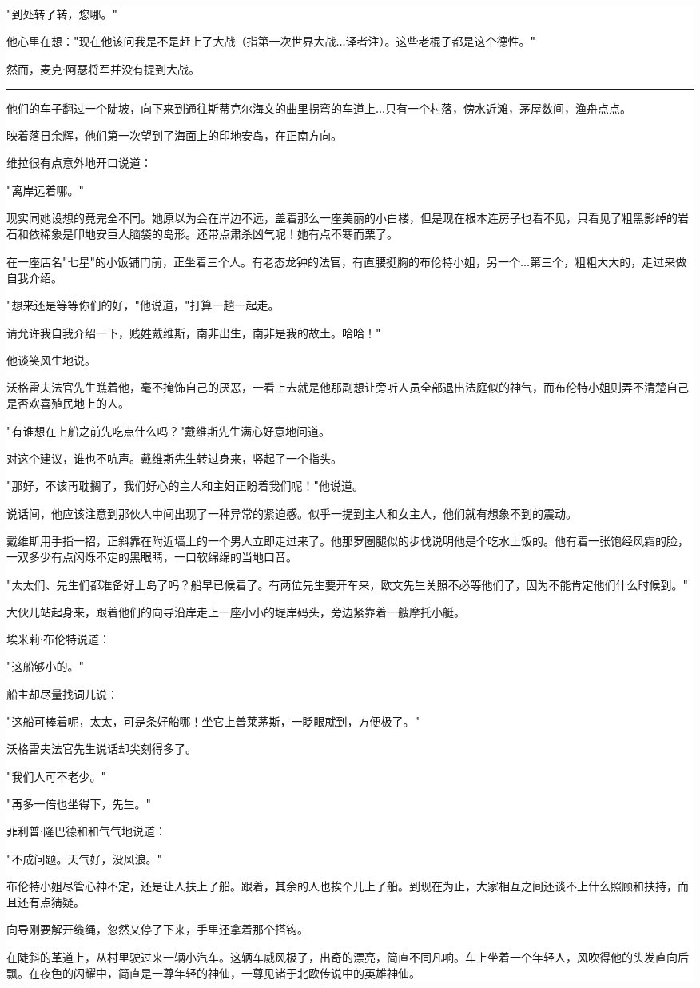 "到处转了转，您哪。"

他心里在想："现在他该问我是不是赶上了大战（指第一次世界大战...译者注）。这些老棍子都是这个德性。"

然而，麦克·阿瑟将军并没有提到大战。

--------------------------------------------------------------------------------

他们的车子翻过一个陡坡，向下来到通往斯蒂克尔海文的曲里拐弯的车道上...只有一个村落，傍水近滩，茅屋数间，渔舟点点。

映着落日余辉，他们第一次望到了海面上的印地安岛，在正南方向。

维拉很有点意外地开口说道：

"离岸远着哪。"

现实同她设想的竟完全不同。她原以为会在岸边不远，盖着那么一座美丽的小白楼，但是现在根本连房子也看不见，只看见了粗黑影绰的岩石和依稀象是印地安巨人脑袋的岛形。还带点肃杀凶气呢！她有点不寒而栗了。

在一座店名"七星"的小饭铺门前，正坐着三个人。有老态龙钟的法官，有直腰挺胸的布伦特小姐，另一个...第三个，粗粗大大的，走过来做自我介绍。

"想来还是等等你们的好，"他说道，"打算一趟一起走。

请允许我自我介绍一下，贱姓戴维斯，南非出生，南非是我的故土。哈哈！"

他谈笑风生地说。

沃格雷夫法官先生瞧着他，毫不掩饰自己的厌恶，一看上去就是他那副想让旁听人员全部退出法庭似的神气，而布伦特小姐则弄不清楚自己是否欢喜殖民地上的人。

"有谁想在上船之前先吃点什么吗？"戴维斯先生满心好意地问道。

对这个建议，谁也不吭声。戴维斯先生转过身来，竖起了一个指头。

"那好，不该再耽搁了，我们好心的主人和主妇正盼着我们呢！"他说道。

说话间，他应该注意到那伙人中间出现了一种异常的紧迫感。似乎一提到主人和女主人，他们就有想象不到的震动。

戴维斯用手指一招，正斜靠在附近墙上的一个男人立即走过来了。他那罗圈腿似的步伐说明他是个吃水上饭的。他有着一张饱经风霜的脸，一双多少有点闪烁不定的黑眼睛，一口软绵绵的当地口音。

"太太们、先生们都准备好上岛了吗？船早已候着了。有两位先生要开车来，欧文先生关照不必等他们了，因为不能肯定他们什么时候到。"

大伙儿站起身来，跟着他们的向导沿岸走上一座小小的堤岸码头，旁边紧靠着一艘摩托小艇。

埃米莉·布伦特说道：

"这船够小的。"

船主却尽量找词儿说：

"这船可棒着呢，太太，可是条好船哪！坐它上普莱茅斯，一眨眼就到，方便极了。"

沃格雷夫法官先生说话却尖刻得多了。

"我们人可不老少。"

"再多一倍也坐得下，先生。"

菲利普·隆巴德和和气气地说道：

"不成问题。天气好，没风浪。"

布伦特小姐尽管心神不定，还是让人扶上了船。跟着，其余的人也挨个儿上了船。到现在为止，大家相互之间还谈不上什么照顾和扶持，而且还有点猜疑。

向导刚要解开缆绳，忽然又停了下来，手里还拿着那个搭钩。

在陡斜的革道上，从村里驶过来一辆小汽车。这辆车威风极了，出奇的漂亮，简直不同凡响。车上坐着一个年轻人，风吹得他的头发直向后飘。在夜色的闪耀中，简直是一尊年轻的神仙，一尊见诸于北欧传说中的英雄神仙。
